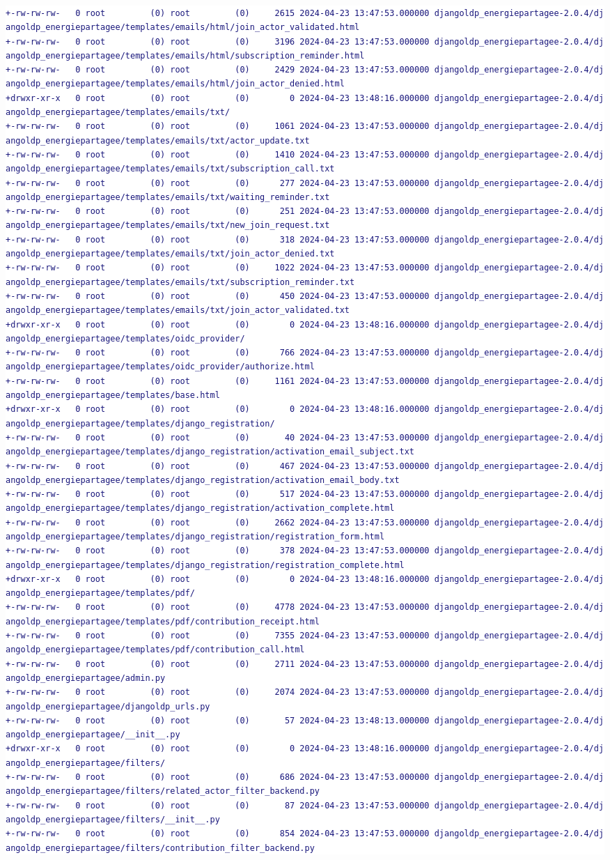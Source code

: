 ```diff
+-rw-rw-rw-   0 root         (0) root         (0)     2615 2024-04-23 13:47:53.000000 djangoldp_energiepartagee-2.0.4/djangoldp_energiepartagee/templates/emails/html/join_actor_validated.html
+-rw-rw-rw-   0 root         (0) root         (0)     3196 2024-04-23 13:47:53.000000 djangoldp_energiepartagee-2.0.4/djangoldp_energiepartagee/templates/emails/html/subscription_reminder.html
+-rw-rw-rw-   0 root         (0) root         (0)     2429 2024-04-23 13:47:53.000000 djangoldp_energiepartagee-2.0.4/djangoldp_energiepartagee/templates/emails/html/join_actor_denied.html
+drwxr-xr-x   0 root         (0) root         (0)        0 2024-04-23 13:48:16.000000 djangoldp_energiepartagee-2.0.4/djangoldp_energiepartagee/templates/emails/txt/
+-rw-rw-rw-   0 root         (0) root         (0)     1061 2024-04-23 13:47:53.000000 djangoldp_energiepartagee-2.0.4/djangoldp_energiepartagee/templates/emails/txt/actor_update.txt
+-rw-rw-rw-   0 root         (0) root         (0)     1410 2024-04-23 13:47:53.000000 djangoldp_energiepartagee-2.0.4/djangoldp_energiepartagee/templates/emails/txt/subscription_call.txt
+-rw-rw-rw-   0 root         (0) root         (0)      277 2024-04-23 13:47:53.000000 djangoldp_energiepartagee-2.0.4/djangoldp_energiepartagee/templates/emails/txt/waiting_reminder.txt
+-rw-rw-rw-   0 root         (0) root         (0)      251 2024-04-23 13:47:53.000000 djangoldp_energiepartagee-2.0.4/djangoldp_energiepartagee/templates/emails/txt/new_join_request.txt
+-rw-rw-rw-   0 root         (0) root         (0)      318 2024-04-23 13:47:53.000000 djangoldp_energiepartagee-2.0.4/djangoldp_energiepartagee/templates/emails/txt/join_actor_denied.txt
+-rw-rw-rw-   0 root         (0) root         (0)     1022 2024-04-23 13:47:53.000000 djangoldp_energiepartagee-2.0.4/djangoldp_energiepartagee/templates/emails/txt/subscription_reminder.txt
+-rw-rw-rw-   0 root         (0) root         (0)      450 2024-04-23 13:47:53.000000 djangoldp_energiepartagee-2.0.4/djangoldp_energiepartagee/templates/emails/txt/join_actor_validated.txt
+drwxr-xr-x   0 root         (0) root         (0)        0 2024-04-23 13:48:16.000000 djangoldp_energiepartagee-2.0.4/djangoldp_energiepartagee/templates/oidc_provider/
+-rw-rw-rw-   0 root         (0) root         (0)      766 2024-04-23 13:47:53.000000 djangoldp_energiepartagee-2.0.4/djangoldp_energiepartagee/templates/oidc_provider/authorize.html
+-rw-rw-rw-   0 root         (0) root         (0)     1161 2024-04-23 13:47:53.000000 djangoldp_energiepartagee-2.0.4/djangoldp_energiepartagee/templates/base.html
+drwxr-xr-x   0 root         (0) root         (0)        0 2024-04-23 13:48:16.000000 djangoldp_energiepartagee-2.0.4/djangoldp_energiepartagee/templates/django_registration/
+-rw-rw-rw-   0 root         (0) root         (0)       40 2024-04-23 13:47:53.000000 djangoldp_energiepartagee-2.0.4/djangoldp_energiepartagee/templates/django_registration/activation_email_subject.txt
+-rw-rw-rw-   0 root         (0) root         (0)      467 2024-04-23 13:47:53.000000 djangoldp_energiepartagee-2.0.4/djangoldp_energiepartagee/templates/django_registration/activation_email_body.txt
+-rw-rw-rw-   0 root         (0) root         (0)      517 2024-04-23 13:47:53.000000 djangoldp_energiepartagee-2.0.4/djangoldp_energiepartagee/templates/django_registration/activation_complete.html
+-rw-rw-rw-   0 root         (0) root         (0)     2662 2024-04-23 13:47:53.000000 djangoldp_energiepartagee-2.0.4/djangoldp_energiepartagee/templates/django_registration/registration_form.html
+-rw-rw-rw-   0 root         (0) root         (0)      378 2024-04-23 13:47:53.000000 djangoldp_energiepartagee-2.0.4/djangoldp_energiepartagee/templates/django_registration/registration_complete.html
+drwxr-xr-x   0 root         (0) root         (0)        0 2024-04-23 13:48:16.000000 djangoldp_energiepartagee-2.0.4/djangoldp_energiepartagee/templates/pdf/
+-rw-rw-rw-   0 root         (0) root         (0)     4778 2024-04-23 13:47:53.000000 djangoldp_energiepartagee-2.0.4/djangoldp_energiepartagee/templates/pdf/contribution_receipt.html
+-rw-rw-rw-   0 root         (0) root         (0)     7355 2024-04-23 13:47:53.000000 djangoldp_energiepartagee-2.0.4/djangoldp_energiepartagee/templates/pdf/contribution_call.html
+-rw-rw-rw-   0 root         (0) root         (0)     2711 2024-04-23 13:47:53.000000 djangoldp_energiepartagee-2.0.4/djangoldp_energiepartagee/admin.py
+-rw-rw-rw-   0 root         (0) root         (0)     2074 2024-04-23 13:47:53.000000 djangoldp_energiepartagee-2.0.4/djangoldp_energiepartagee/djangoldp_urls.py
+-rw-rw-rw-   0 root         (0) root         (0)       57 2024-04-23 13:48:13.000000 djangoldp_energiepartagee-2.0.4/djangoldp_energiepartagee/__init__.py
+drwxr-xr-x   0 root         (0) root         (0)        0 2024-04-23 13:48:16.000000 djangoldp_energiepartagee-2.0.4/djangoldp_energiepartagee/filters/
+-rw-rw-rw-   0 root         (0) root         (0)      686 2024-04-23 13:47:53.000000 djangoldp_energiepartagee-2.0.4/djangoldp_energiepartagee/filters/related_actor_filter_backend.py
+-rw-rw-rw-   0 root         (0) root         (0)       87 2024-04-23 13:47:53.000000 djangoldp_energiepartagee-2.0.4/djangoldp_energiepartagee/filters/__init__.py
+-rw-rw-rw-   0 root         (0) root         (0)      854 2024-04-23 13:47:53.000000 djangoldp_energiepartagee-2.0.4/djangoldp_energiepartagee/filters/contribution_filter_backend.py
```